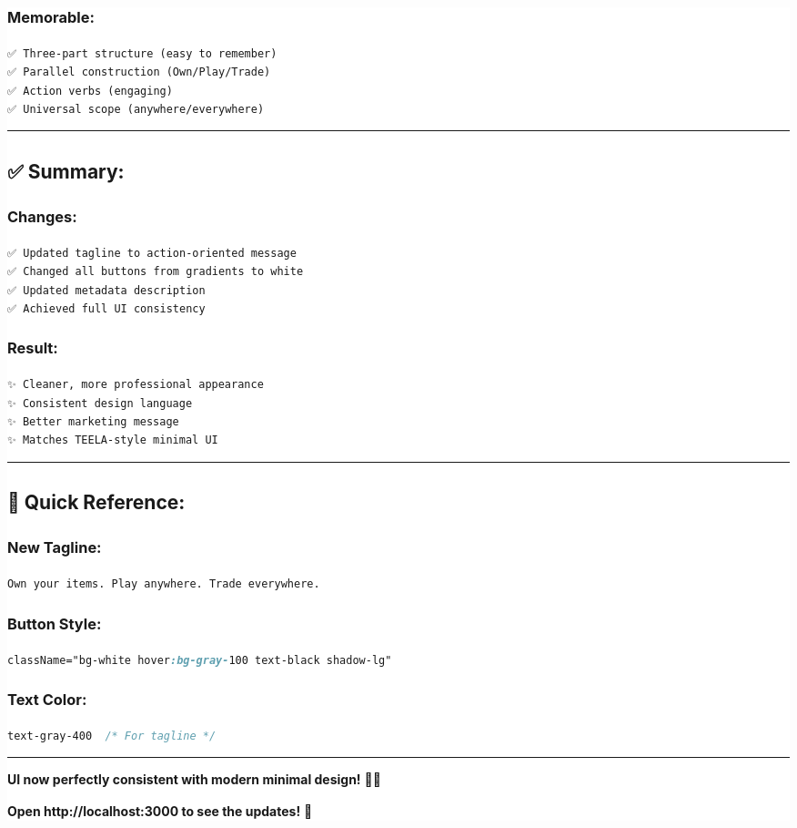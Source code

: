 ### **Memorable:**
```
✅ Three-part structure (easy to remember)
✅ Parallel construction (Own/Play/Trade)
✅ Action verbs (engaging)
✅ Universal scope (anywhere/everywhere)
```

---

## ✅ **Summary:**

### **Changes:**
```
✅ Updated tagline to action-oriented message
✅ Changed all buttons from gradients to white
✅ Updated metadata description
✅ Achieved full UI consistency
```

### **Result:**
```
✨ Cleaner, more professional appearance
✨ Consistent design language
✨ Better marketing message
✨ Matches TEELA-style minimal UI
```

---

## 📝 **Quick Reference:**

### **New Tagline:**
```
Own your items. Play anywhere. Trade everywhere.
```

### **Button Style:**
```css
className="bg-white hover:bg-gray-100 text-black shadow-lg"
```

### **Text Color:**
```css
text-gray-400  /* For tagline */
```

---

**UI now perfectly consistent with modern minimal design!** 🎨✨

**Open http://localhost:3000 to see the updates!** 🚀
